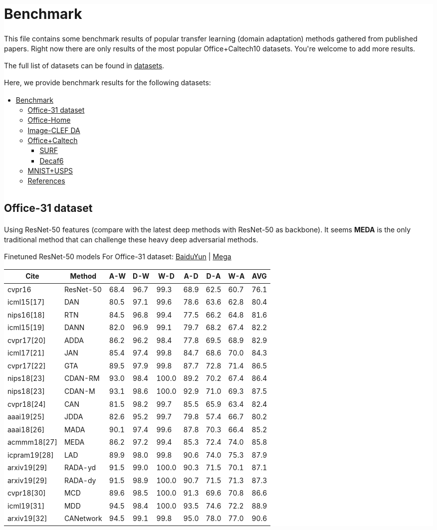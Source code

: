 # Benchmark

This file contains some benchmark results of popular transfer learning (domain adaptation) methods gathered from published papers. Right now there are only results of the most popular Office+Caltech10 datasets. You're welcome to add more results.

The full list of datasets can be found in [datasets](https://github.com/jindongwang/transferlearning/blob/master/data/dataset.md).

Here, we provide benchmark results for the following datasets:

- [Benchmark](#benchmark)
  - [Office-31 dataset](#office-31-dataset)
  - [Office-Home](#office-home)
  - [Image-CLEF DA](#image-clef-da)
  - [Office+Caltech](#officecaltech)
    - [SURF](#surf)
    - [Decaf6](#decaf6)
  - [MNIST+USPS](#mnistusps)
  - [References](#references)

## Office-31 dataset 

Using ResNet-50 features (compare with the latest deep methods with ResNet-50 as backbone). It seems **MEDA** is the only traditional method that can challenge these heavy deep adversarial methods.

Finetuned ResNet-50 models For Office-31 dataset: [BaiduYun](https://pan.baidu.com/s/1mRVDYOpeLz3siIId3tni6Q) | [Mega](https://mega.nz/#F!laI2lKoJ!nSmVQXrpu1Ov794sy2wFKg)

| Cite        | Method    | A-W | D-W | W-D    | A-D | D-A | W-A   | AVG   |
|---------|-----------|-------|-------|--------|-------|-------|-------|-------|
| cvpr16  | ResNet-50 | 68.4  | 96.7  | 99.3   | 68.9  | 62.5  | 60.7  | 76.1  |
| icml15[17]  | DAN       | 80.5  | 97.1  | 99.6   | 78.6  | 63.6  | 62.8  | 80.4  |
| nips16[18]  | RTN       | 84.5  | 96.8  | 99.4   | 77.5  | 66.2  | 64.8  | 81.6  |
| icml15[19]  | DANN      | 82.0  | 96.9  | 99.1   | 79.7  | 68.2  | 67.4  | 82.2  |
| cvpr17[20]  | ADDA      | 86.2  | 96.2  | 98.4   | 77.8  | 69.5  | 68.9  | 82.9  |
| icml17[21]  | JAN       | 85.4  | 97.4  | 99.8   | 84.7  | 68.6  | 70.0  | 84.3  |
| cvpr17[22]  | GTA       | 89.5  | 97.9  | 99.8   | 87.7  | 72.8  | 71.4  | 86.5  |
| nips18[23]  | CDAN-RM   | 93.0  | 98.4  | 100.0  | 89.2  | 70.2  | 67.4  | 86.4  |
| nips18[23]  | CDAN-M    | 93.1  | 98.6  | 100.0  | 92.9  | 71.0  | 69.3  | 87.5  |
| cvpr18[24]  | CAN       | 81.5  | 98.2  | 99.7   | 85.5  | 65.9  | 63.4  | 82.4  |
| aaai19[25]  | JDDA      | 82.6  | 95.2  | 99.7   | 79.8  | 57.4  | 66.7  | 80.2  |
| aaai18[26]  | MADA      | 90.1  | 97.4  | 99.6   | 87.8  | 70.3  | 66.4  | 85.2  |
| acmmm18[27] | MEDA | 86.2  | 97.2  | 99.4  | 85.3  | 72.4  | 74.0  | 85.8 |
| icpram19[28]| LAD       | 89.9  | 98.0  | 99.8   | 90.6  | 74.0  | 75.3  | 87.9  | 
| arxiv19[29] | RADA-yd   | 91.5  | 99.0  | 100.0  | 90.3  | 71.5  | 70.1  | 87.1  |
| arxiv19[29] | RADA-dy   | 91.5  | 98.9  | 100.0  | 90.7  | 71.5  | 71.3  | 87.3  |
| cvpr18[30]  | MCD       | 89.6  | 98.5  | 100.0  | 91.3  | 69.6  | 70.8  | 86.6  |
| icml19[31]  | MDD       | 94.5  | 98.4  | 100.0  | 93.5  | 74.6  | 72.2  | 88.9  |
| arxiv19[32] | CANetwork | 94.5  | 99.1  | 99.8   | 95.0  | 78.0  | 77.0  | 90.6  |